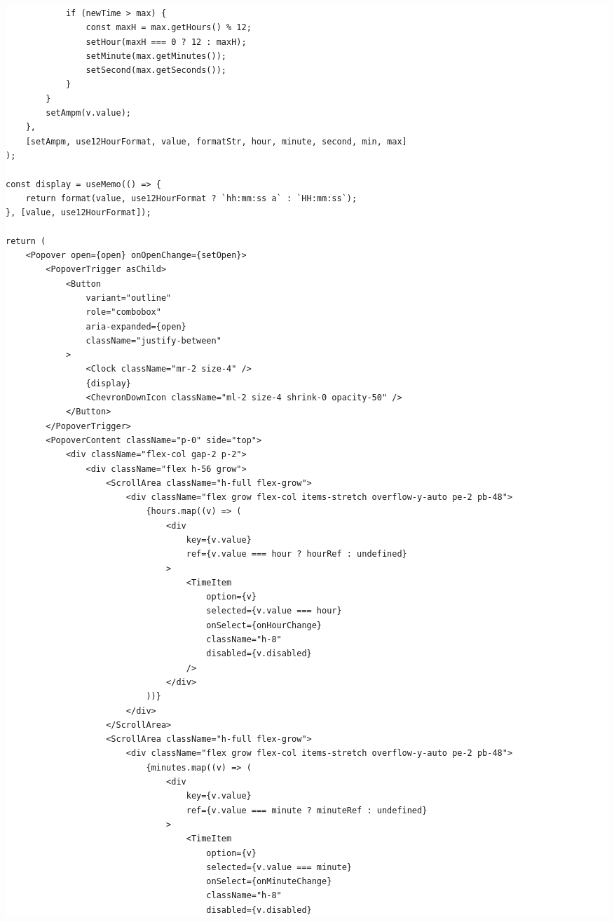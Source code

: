 				if (newTime > max) {
					const maxH = max.getHours() % 12;
					setHour(maxH === 0 ? 12 : maxH);
					setMinute(max.getMinutes());
					setSecond(max.getSeconds());
				}
			}
			setAmpm(v.value);
		},
		[setAmpm, use12HourFormat, value, formatStr, hour, minute, second, min, max]
	);

	const display = useMemo(() => {
		return format(value, use12HourFormat ? `hh:mm:ss a` : `HH:mm:ss`);
	}, [value, use12HourFormat]);

	return (
		<Popover open={open} onOpenChange={setOpen}>
			<PopoverTrigger asChild>
				<Button
					variant="outline"
					role="combobox"
					aria-expanded={open}
					className="justify-between"
				>
					<Clock className="mr-2 size-4" />
					{display}
					<ChevronDownIcon className="ml-2 size-4 shrink-0 opacity-50" />
				</Button>
			</PopoverTrigger>
			<PopoverContent className="p-0" side="top">
				<div className="flex-col gap-2 p-2">
					<div className="flex h-56 grow">
						<ScrollArea className="h-full flex-grow">
							<div className="flex grow flex-col items-stretch overflow-y-auto pe-2 pb-48">
								{hours.map((v) => (
									<div
										key={v.value}
										ref={v.value === hour ? hourRef : undefined}
									>
										<TimeItem
											option={v}
											selected={v.value === hour}
											onSelect={onHourChange}
											className="h-8"
											disabled={v.disabled}
										/>
									</div>
								))}
							</div>
						</ScrollArea>
						<ScrollArea className="h-full flex-grow">
							<div className="flex grow flex-col items-stretch overflow-y-auto pe-2 pb-48">
								{minutes.map((v) => (
									<div
										key={v.value}
										ref={v.value === minute ? minuteRef : undefined}
									>
										<TimeItem
											option={v}
											selected={v.value === minute}
											onSelect={onMinuteChange}
											className="h-8"
											disabled={v.disabled}